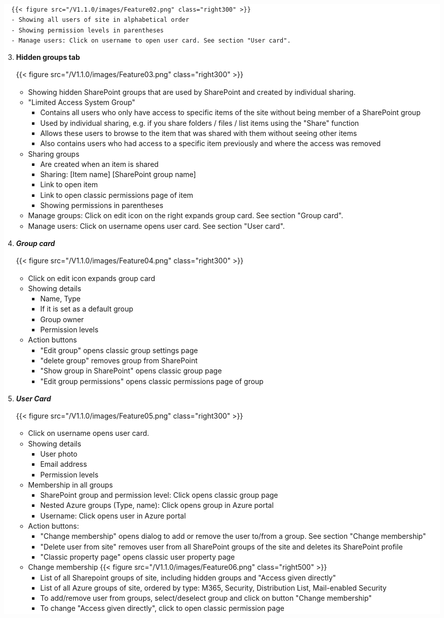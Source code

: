       {{< figure src="/V1.1.0/images/Feature02.png" class="right300" >}}
      - Showing all users of site in alphabetical order
      - Showing permission levels in parentheses
      - Manage users: Click on username to open user card. See section "User card".

3. **Hidden groups tab** 

      {{< figure src="/V1.1.0/images/Feature03.png" class="right300" >}}
      - Showing hidden SharePoint groups that are used by SharePoint and created by individual sharing.
      - "Limited Access System Group"
        - Contains all users who only have access to specific items of the site without being member of a SharePoint group
        - Used by individual sharing, e.g. if you share folders / files / list items using the "Share" function
        - Allows these users to browse to the item that was shared with them without seeing other items
        - Also contains users who had access to a specific item previously and where the access was removed
      - Sharing groups
        - Are created when an item is shared
        - Sharing: [Item name] [SharePoint group name]
        - Link to open item
        - Link to open classic permissions page of item
        - Showing permissions in parentheses
      - Manage groups: Click on edit icon on the right expands group card. See section "Group card".
      - Manage users: Click on username opens user card. See section "User card".

4. ***Group card*** 

      {{< figure src="/V1.1.0/images/Feature04.png" class="right300" >}}
      - Click on edit icon expands group card
      - Showing details
        - Name, Type
        - If it is set as a default group
        - Group owner
        - Permission levels
      - Action buttons
        - "Edit group" opens classic group settings page
        - "delete group" removes group from SharePoint
        - "Show group in SharePoint" opens classic group page
        - "Edit group permissions" opens classic permissions page of group
      

5. ***User Card***

      {{< figure src="/V1.1.0/images/Feature05.png" class="right300" >}}
      - Click on username opens user card.
      - Showing details
        - User photo
        - Email address
        - Permission levels
      - Membership in all groups
        - SharePoint group and permission level: Click opens classic group page
        - Nested Azure groups (Type, name): Click opens group in Azure portal
        - Username: Click opens user in Azure portal
      - Action buttons:
        - "Change membership" opens dialog to add or remove the user to/from a group. See section "Change membership"
        - "Delete user from site" removes user from all SharePoint groups of the site and deletes its SharePoint profile
        - "Classic property page" opens classic user property page
      - Change membership
        {{< figure src="/V1.1.0/images/Feature06.png" class="right500" >}}
        - List of all Sharepoint groups of site, including hidden groups and "Access given directly"
        - List of all Azure groups of site, ordered by type: M365, Security, Distribution List, Mail-enabled Security
        - To add/remove user from groups, select/deselect group and click on button "Change membership"
        - To change "Access given directly", click to open classic permission page